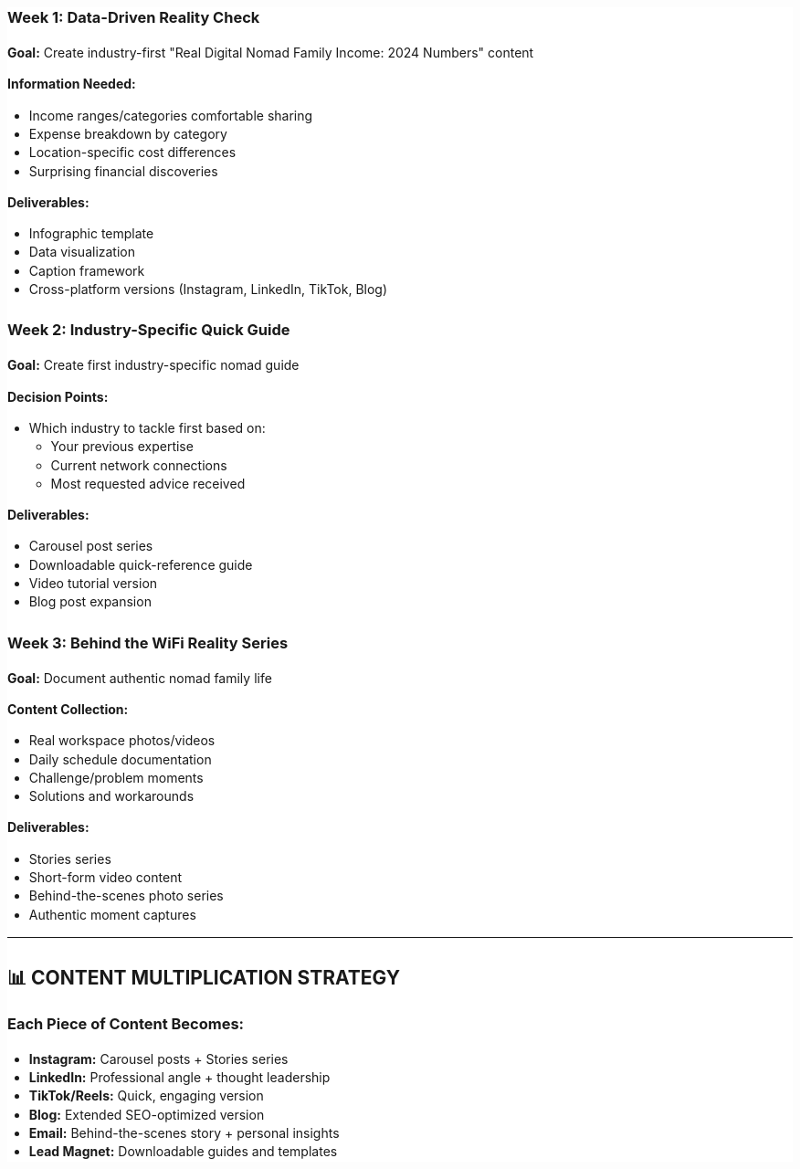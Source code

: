 ### **Week 1: Data-Driven Reality Check**
**Goal:** Create industry-first "Real Digital Nomad Family Income: 2024 Numbers" content

**Information Needed:**
- Income ranges/categories comfortable sharing
- Expense breakdown by category
- Location-specific cost differences
- Surprising financial discoveries

**Deliverables:**
- Infographic template
- Data visualization
- Caption framework
- Cross-platform versions (Instagram, LinkedIn, TikTok, Blog)

### **Week 2: Industry-Specific Quick Guide**
**Goal:** Create first industry-specific nomad guide

**Decision Points:**
- Which industry to tackle first based on:
  - Your previous expertise
  - Current network connections
  - Most requested advice received

**Deliverables:**
- Carousel post series
- Downloadable quick-reference guide
- Video tutorial version
- Blog post expansion

### **Week 3: Behind the WiFi Reality Series**
**Goal:** Document authentic nomad family life

**Content Collection:**
- Real workspace photos/videos
- Daily schedule documentation
- Challenge/problem moments
- Solutions and workarounds

**Deliverables:**
- Stories series
- Short-form video content
- Behind-the-scenes photo series
- Authentic moment captures

---

## 📊 **CONTENT MULTIPLICATION STRATEGY**

### **Each Piece of Content Becomes:**
- **Instagram:** Carousel posts + Stories series
- **LinkedIn:** Professional angle + thought leadership
- **TikTok/Reels:** Quick, engaging version
- **Blog:** Extended SEO-optimized version
- **Email:** Behind-the-scenes story + personal insights
- **Lead Magnet:** Downloadable guides and templates
